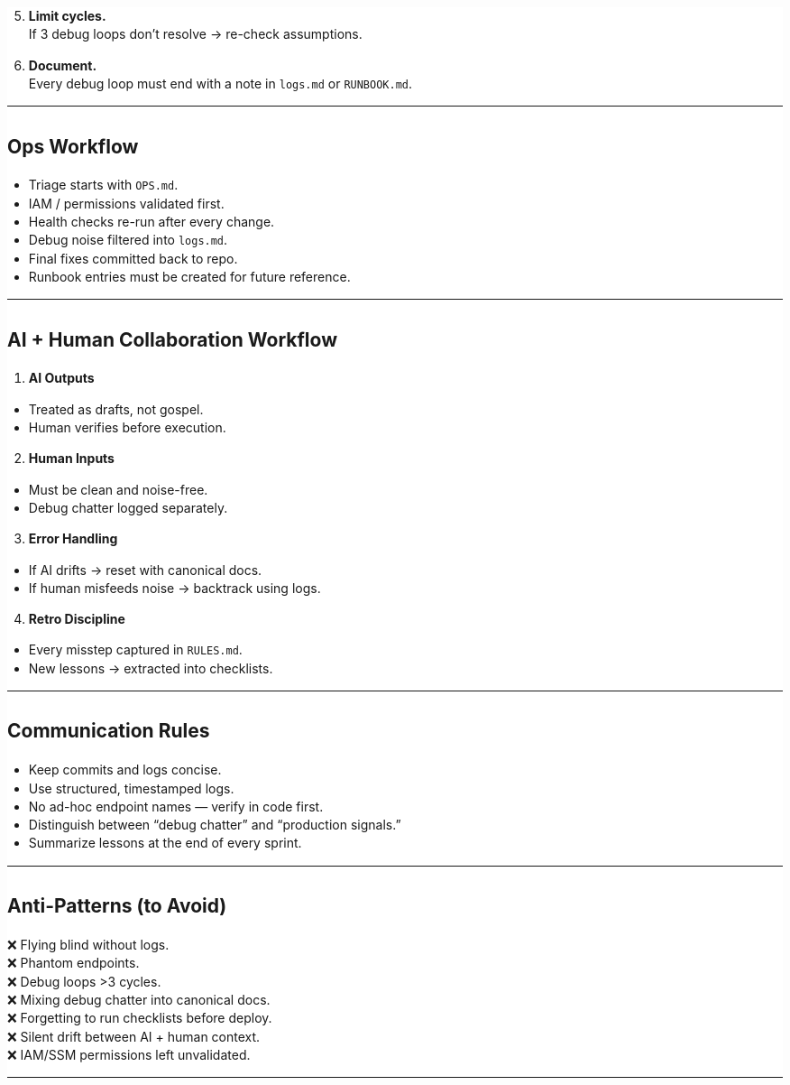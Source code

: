5. **Limit cycles.**  
If 3 debug loops don’t resolve → re-check assumptions.  

6. **Document.**  
Every debug loop must end with a note in `logs.md` or `RUNBOOK.md`.  

---

## Ops Workflow  

- Triage starts with `OPS.md`.  
- IAM / permissions validated first.  
- Health checks re-run after every change.  
- Debug noise filtered into `logs.md`.  
- Final fixes committed back to repo.  
- Runbook entries must be created for future reference.  

---

## AI + Human Collaboration Workflow  

1. **AI Outputs**  
- Treated as drafts, not gospel.  
- Human verifies before execution.  

2. **Human Inputs**  
- Must be clean and noise-free.  
- Debug chatter logged separately.  

3. **Error Handling**  
- If AI drifts → reset with canonical docs.  
- If human misfeeds noise → backtrack using logs.  

4. **Retro Discipline**  
- Every misstep captured in `RULES.md`.  
- New lessons → extracted into checklists.  

---

## Communication Rules  

- Keep commits and logs concise.  
- Use structured, timestamped logs.  
- No ad-hoc endpoint names — verify in code first.  
- Distinguish between “debug chatter” and “production signals.”  
- Summarize lessons at the end of every sprint.  

---

## Anti-Patterns (to Avoid)  

❌ Flying blind without logs.  
❌ Phantom endpoints.  
❌ Debug loops >3 cycles.  
❌ Mixing debug chatter into canonical docs.  
❌ Forgetting to run checklists before deploy.  
❌ Silent drift between AI + human context.  
❌ IAM/SSM permissions left unvalidated.  

---